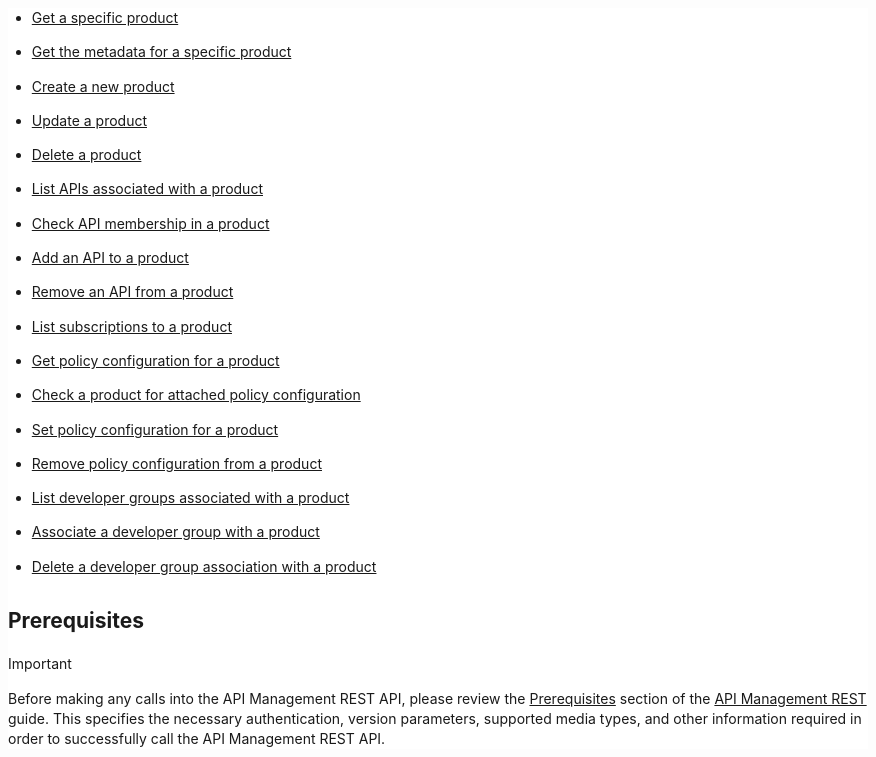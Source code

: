 -   [Get a specific product](../rest-conceptual/Azure-API-Management-REST-API-Product-Entity.md#GetProduct)  
  
-   [Get the metadata for a specific product](../rest-conceptual/Azure-API-Management-REST-API-Product-Entity.md#GetProductMetadata)  
  
-   [Create a new product](../rest-conceptual/Azure-API-Management-REST-API-Product-Entity.md#CreateProduct)  
  
-   [Update a product](../rest-conceptual/Azure-API-Management-REST-API-Product-Entity.md#UpdateProduct)  
  
-   [Delete a product](../rest-conceptual/Azure-API-Management-REST-API-Product-Entity.md#DeleteProduct)  
  
-   [List APIs associated with a product](../rest-conceptual/Azure-API-Management-REST-API-Product-Entity.md#ListAPIs)  
  
-   [Check API membership in a product](../rest-conceptual/Azure-API-Management-REST-API-Product-Entity.md#CheckAPIMembership)  
  
-   [Add an API to a product](../rest-conceptual/Azure-API-Management-REST-API-Product-Entity.md#AddAPI)  
  
-   [Remove an API from a product](../rest-conceptual/Azure-API-Management-REST-API-Product-Entity.md#RemoveAPI)  
  
-   [List subscriptions to a product](../rest-conceptual/Azure-API-Management-REST-API-Product-Entity.md#ListSubscriptions)  
  
-   [Get policy configuration for a product](../rest-conceptual/Azure-API-Management-REST-API-Product-Entity.md#GetPolicy)  
  
-   [Check a product for attached policy configuration](../rest-conceptual/Azure-API-Management-REST-API-Product-Entity.md#CheckPolicy)  
  
-   [Set policy configuration for a product](../rest-conceptual/Azure-API-Management-REST-API-Product-Entity.md#SetPolicy)  
  
-   [Remove policy configuration from a product](../rest-conceptual/Azure-API-Management-REST-API-Product-Entity.md#RemovePolicy)  
  
-   [List developer groups associated with a product](../rest-conceptual/Azure-API-Management-REST-API-Product-Entity.md#ListGroups)  
  
-   [Associate a developer group with a product](../rest-conceptual/Azure-API-Management-REST-API-Product-Entity.md#AddGroup)  
  
-   [Delete a developer group association with a product](../rest-conceptual/Azure-API-Management-REST-API-Product-Entity.md#RemoveGroup)  
  
##  <a name="Prerequisites"></a> Prerequisites  
  
> [!IMPORTANT]
>  Before making any calls into the API Management REST API, please review the [Prerequisites](../rest-conceptual/API-Management-REST.md#Prerequisites) section of the [API Management REST](../rest-conceptual/API-Management-REST.md) guide. This specifies the necessary authentication, version parameters, supported media types, and other information required in order to successfully call the API Management REST API.  
  